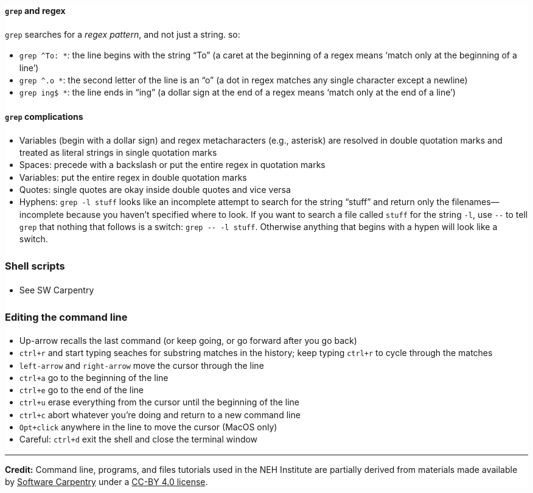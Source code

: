 #### `grep` and regex

`grep` searches for a _regex pattern_, and not just a string. so:

* `grep ^To: *`: the line begins with the string “To” (a caret at the beginning of a regex means ‘match only at the beginning of a line’)
* `grep ^.o *`: the second letter of the line is an “o” (a dot in regex matches any single character except a newline)
* `grep ing$ *`: the line ends in “ing” (a dollar sign at the end of a regex means ‘match only at the end of a line’)

#### `grep` complications

* Variables (begin with a dollar sign) and regex metacharacters (e.g., asterisk) are resolved in double quotation marks and treated as literal strings in single quotation marks
* Spaces: precede with a backslash or put the entire regex in quotation marks
* Variables: put the entire regex in double quotation marks 
* Quotes: single quotes are okay inside double quotes and vice versa
* Hyphens: `grep -l stuff` looks like an incomplete attempt to search for the string “stuff” and return only the filenames—incomplete because you haven’t specified where to look. If you want to search a file called `stuff` for the string `-l`, use `--` to tell `grep` that nothing that follows is a switch: `grep -- -l stuff`. Otherwise anything that begins with a hypen will look like a switch.


### Shell scripts

* See SW Carpentry

### Editing the command line

* Up-arrow recalls the last command (or keep going, or go forward after you go back)
* `ctrl+r` and start typing seaches for substring matches in the history; keep typing `ctrl+r` to cycle through the matches
* `left-arrow` and `right-arrow` move the cursor through the line
* `ctrl+a` go to the beginning of the line
* `ctrl+e` go to the end of the line
* `ctrl+u` erase everything from the cursor until the beginning of the line
* `ctrl+c` abort whatever you’re doing and return to a new command line
* `Opt+click` anywhere in the line to move the cursor (MacOS only)
* Careful: `ctrl+d` exit the shell and close the terminal window
____
**Credit:** Command line, programs, and files tutorials used in the NEH Institute are partially derived from materials made available by [Software Carpentry](http://software-carpentry.org) under a [CC-BY 4.0 license](https://creativecommons.org/licenses/by/4.0/). 


